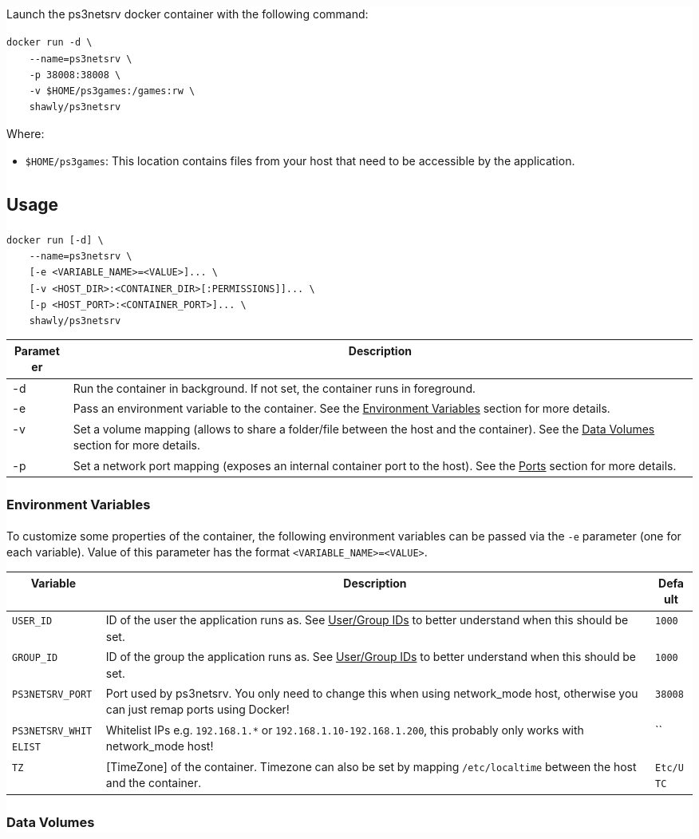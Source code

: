Launch the ps3netsrv docker container with the following command:

```
docker run -d \
    --name=ps3netsrv \
    -p 38008:38008 \
    -v $HOME/ps3games:/games:rw \
    shawly/ps3netsrv
```

Where:

- `$HOME/ps3games`: This location contains files from your host that need to be accessible by the application.

## Usage

```
docker run [-d] \
    --name=ps3netsrv \
    [-e <VARIABLE_NAME>=<VALUE>]... \
    [-v <HOST_DIR>:<CONTAINER_DIR>[:PERMISSIONS]]... \
    [-p <HOST_PORT>:<CONTAINER_PORT>]... \
    shawly/ps3netsrv
```

| Parameter | Description                                                                                                                                              |
| --------- | -------------------------------------------------------------------------------------------------------------------------------------------------------- |
| -d        | Run the container in background. If not set, the container runs in foreground.                                                                           |
| -e        | Pass an environment variable to the container. See the [Environment Variables](#environment-variables) section for more details.                         |
| -v        | Set a volume mapping (allows to share a folder/file between the host and the container). See the [Data Volumes](#data-volumes) section for more details. |
| -p        | Set a network port mapping (exposes an internal container port to the host). See the [Ports](#ports) section for more details.                           |

### Environment Variables

To customize some properties of the container, the following environment
variables can be passed via the `-e` parameter (one for each variable). Value
of this parameter has the format `<VARIABLE_NAME>=<VALUE>`.

| Variable              | Description                                                                                                                         | Default   |
| --------------------- | ----------------------------------------------------------------------------------------------------------------------------------- | --------- |
| `USER_ID`             | ID of the user the application runs as. See [User/Group IDs](#usergroup-ids) to better understand when this should be set.          | `1000`    |
| `GROUP_ID`            | ID of the group the application runs as. See [User/Group IDs](#usergroup-ids) to better understand when this should be set.         | `1000`    |
| `PS3NETSRV_PORT`      | Port used by ps3netsrv. You only need to change this when using network_mode host, otherwise you can just remap ports using Docker! | `38008`   |
| `PS3NETSRV_WHITELIST` | Whitelist IPs e.g. `192.168.1.*` or `192.168.1.10-192.168.1.200`, this probably only works with network_mode host!                  | ``        |
| `TZ`                  | [TimeZone] of the container. Timezone can also be set by mapping `/etc/localtime` between the host and the container.               | `Etc/UTC` |

### Data Volumes


[create a new issue]: https://github.com/shawly/docker-ps3netsrv/issues